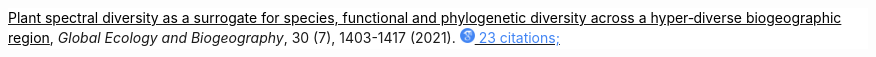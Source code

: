 <tr><td width="100%"><a href="https://scholar.google.com/scholar?oi=bibs&cluster=9569386998979375968&btnI=1&hl=en"><font color="black">Plant spectral diversity as a surrogate for species, functional and phylogenetic diversity across a hyper‐diverse biogeographic region</font></a>, <i>Global Ecology and Biogeography</i>, 30 (7), 1403-1417 (2021). <a title="Citations from Google Scholar" href="https://scholar.google.com/scholar?oi=bibs&hl=en&cites= 9569386998979375968 " target="_blank"><img alt="Google Scholar" src="images/google.png" width="15px"><font color="#4285f4"> 23  citations; </font></a>  </td></tr>